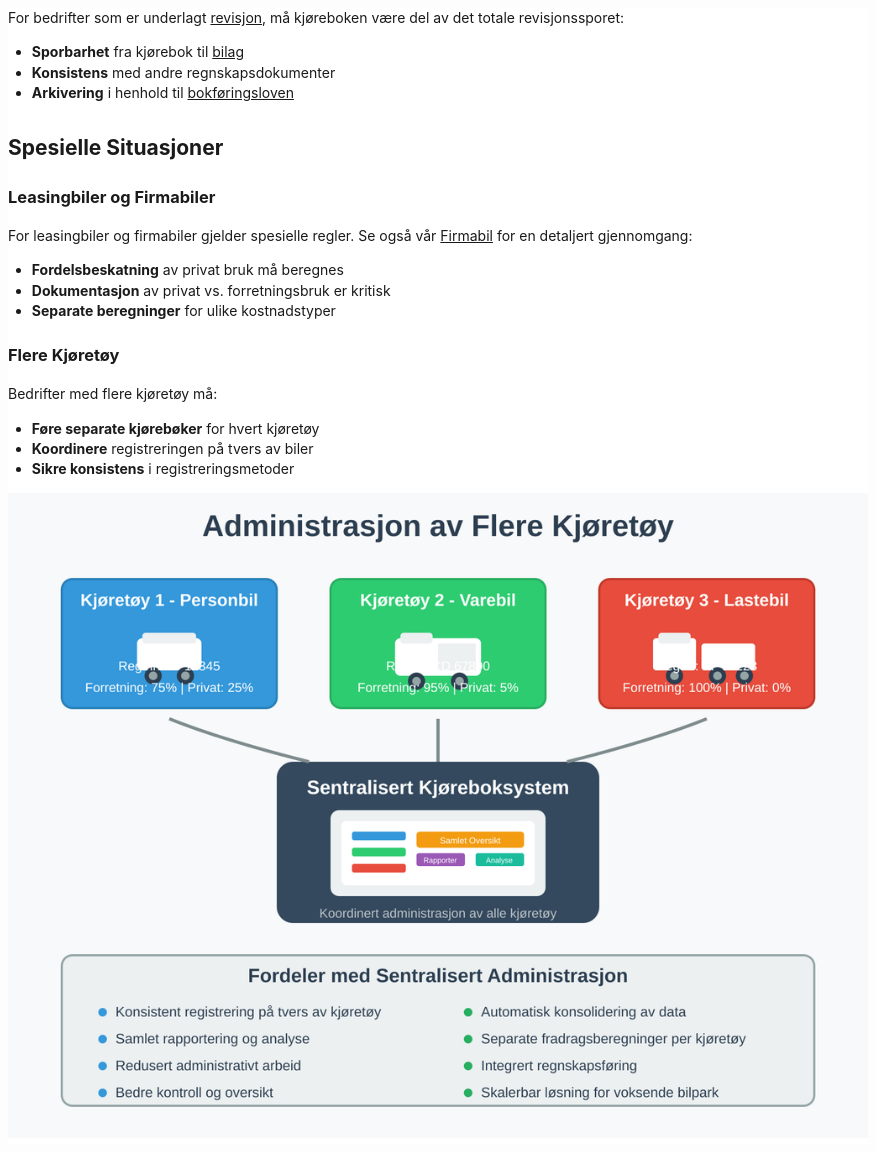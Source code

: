 For bedrifter som er underlagt [revisjon](/blogs/regnskap/hva-er-regnskap "Hva er Regnskap? En Dybdeanalyse for Norge"), må kjøreboken være del av det totale revisjonssporet:

* **Sporbarhet** fra kjørebok til [bilag](/blogs/regnskap/hva-er-bilag "Hva er Bilag i Regnskap? Komplett Guide til Regnskapsbilag og Dokumentasjon")
* **Konsistens** med andre regnskapsdokumenter
* **Arkivering** i henhold til [bokføringsloven](/blogs/regnskap/hva-er-bokforingsloven "Hva er Bokføringsloven? Komplett Guide til Norsk Bokføringslovgivning")

## Spesielle Situasjoner

### Leasingbiler og Firmabiler

For leasingbiler og firmabiler gjelder spesielle regler. Se også vår [Firmabil](/blogs/regnskap/firmabil "Firmabil - Guide til Regnskapsmessig og Skattemessig Behandling av Firmabil") for en detaljert gjennomgang:

* **Fordelsbeskatning** av privat bruk må beregnes
* **Dokumentasjon** av privat vs. forretningsbruk er kritisk
* **Separate beregninger** for ulike kostnadstyper

### Flere Kjøretøy

Bedrifter med flere kjøretøy må:

* **Føre separate kjørebøker** for hvert kjøretøy
* **Koordinere** registreringen på tvers av biler
* **Sikre konsistens** i registreringsmetoder

![Flerkjøretøy Administrasjon](multi-vehicle-management.svg)
